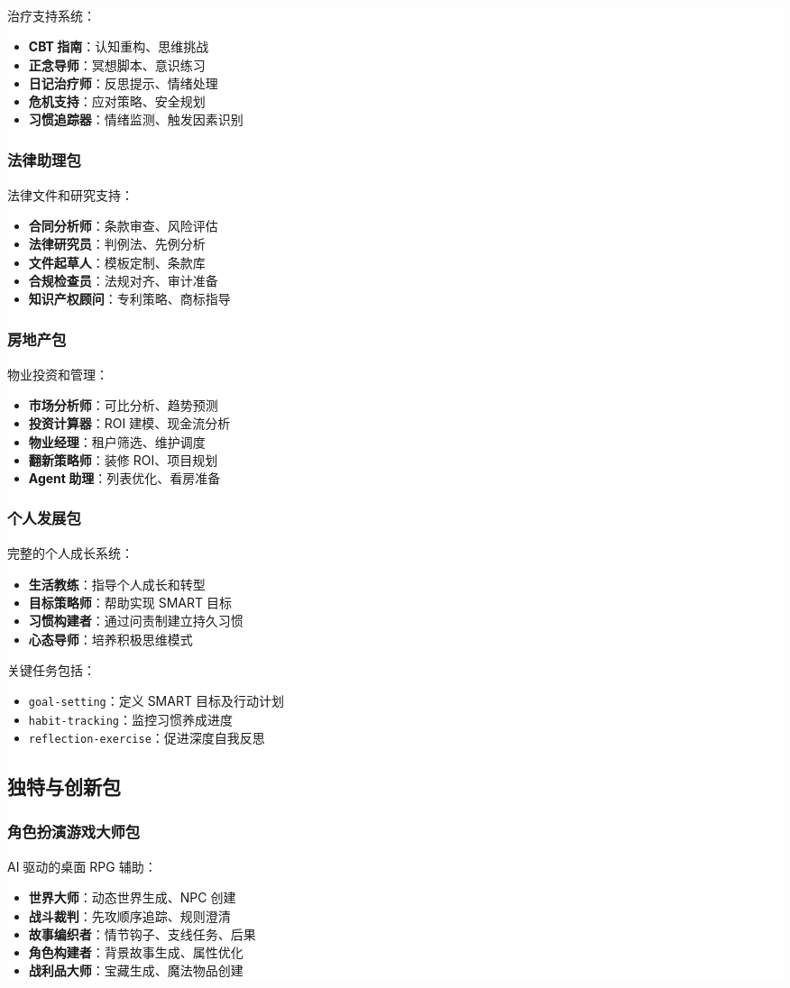 治疗支持系统：

- **CBT 指南**：认知重构、思维挑战
- **正念导师**：冥想脚本、意识练习
- **日记治疗师**：反思提示、情绪处理
- **危机支持**：应对策略、安全规划
- **习惯追踪器**：情绪监测、触发因素识别

### 法律助理包

法律文件和研究支持：

- **合同分析师**：条款审查、风险评估
- **法律研究员**：判例法、先例分析
- **文件起草人**：模板定制、条款库
- **合规检查员**：法规对齐、审计准备
- **知识产权顾问**：专利策略、商标指导

### 房地产包

物业投资和管理：

- **市场分析师**：可比分析、趋势预测
- **投资计算器**：ROI 建模、现金流分析
- **物业经理**：租户筛选、维护调度
- **翻新策略师**：装修 ROI、项目规划
- **Agent 助理**：列表优化、看房准备

### 个人发展包

完整的个人成长系统：

- **生活教练**：指导个人成长和转型
- **目标策略师**：帮助实现 SMART 目标
- **习惯构建者**：通过问责制建立持久习惯
- **心态导师**：培养积极思维模式

关键任务包括：

- `goal-setting`：定义 SMART 目标及行动计划
- `habit-tracking`：监控习惯养成进度
- `reflection-exercise`：促进深度自我反思

## 独特与创新包

### 角色扮演游戏大师包

AI 驱动的桌面 RPG 辅助：

- **世界大师**：动态世界生成、NPC 创建
- **战斗裁判**：先攻顺序追踪、规则澄清
- **故事编织者**：情节钩子、支线任务、后果
- **角色构建者**：背景故事生成、属性优化
- **战利品大师**：宝藏生成、魔法物品创建
